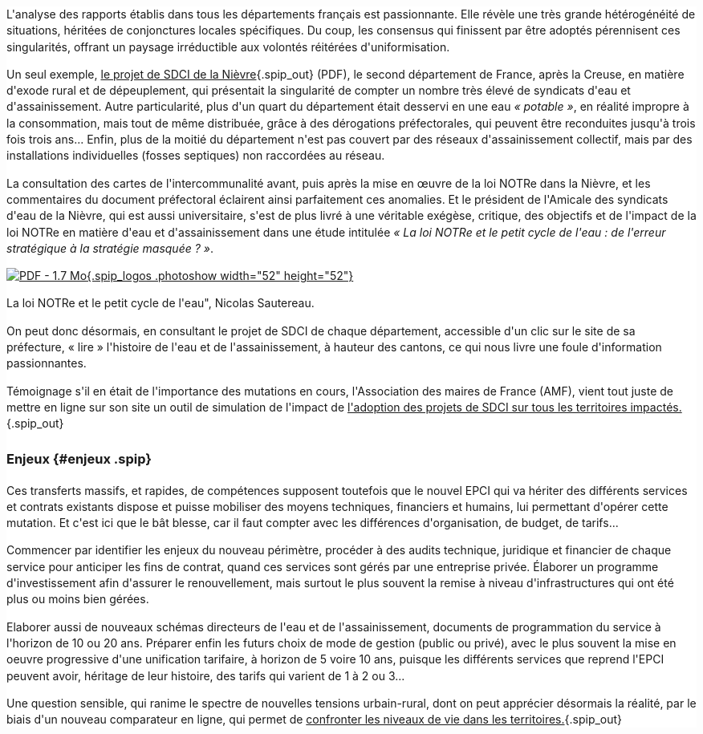 L'analyse des rapports établis dans tous les départements français est passionnante. Elle révèle une très grande hétérogénéité de situations, héritées de conjonctures locales spécifiques. Du coup, les consensus qui finissent par être adoptés pérennisent ces singularités, offrant un paysage irréductible aux volontés réitérées d'uniformisation.

Un seul exemple, [le projet de SDCI de la Nièvre](http://www.nievre.gouv.fr/IMG/pdf/PROJET_SDCI_NIEVRE.pdf){.spip_out} (PDF), le second département de France, après la Creuse, en matière d'exode rural et de dépeuplement, qui présentait la singularité de compter un nombre très élevé de syndicats d'eau et d'assainissement. Autre particularité, plus d'un quart du département était desservi en une eau *« potable »*, en réalité impropre à la consommation, mais tout de même distribuée, grâce à des dérogations préfectorales, qui peuvent être reconduites jusqu'à trois fois trois ans... Enfin, plus de la moitié du département n'est pas couvert par des réseaux d'assainissement collectif, mais par des installations individuelles (fosses septiques) non raccordées au réseau.

La consultation des cartes de l'intercommunalité avant, puis après la mise en œuvre de la loi NOTRe dans la Nièvre, et les commentaires du document préfectoral éclairent ainsi parfaitement ces anomalies. Et le président de l'Amicale des syndicats d'eau de la Nièvre, qui est aussi universitaire, s'est de plus livré à une véritable exégèse, critique, des objectifs et de l'impact de la loi NOTRe en matière d'eau et d'assainissement dans une étude intitulée *« La loi NOTRe et le petit cycle de l'eau : de l'erreur stratégique à la stratégie masquée ? »*.

[![PDF - 1.7 Mo](local/cache-vignettes/L52xH52/pdf-39070.png?1523527860){.spip_logos .photoshow width="52" height="52"}](IMG/pdf/3-_La_Loi_NOTRe_et_le_petit_cycle_de_l_eau.pdf "PDF - 1.7 Mo")

La loi NOTRe et le petit cycle de l'eau\", Nicolas Sautereau.

On peut donc désormais, en consultant le projet de SDCI de chaque département, accessible d'un clic sur le site de sa préfecture, « lire » l'histoire de l'eau et de l'assainissement, à hauteur des cantons, ce qui nous livre une foule d'information passionnantes.

Témoignage s'il en était de l'importance des mutations en cours, l'Association des maires de France (AMF), vient tout juste de mettre en ligne sur son site un outil de simulation de l'impact de [l'adoption des projets de SDCI sur tous les territoires impactés.](http://www.amf.asso.fr/document/SDCI.asp){.spip_out}

### Enjeux {#enjeux .spip}

Ces transferts massifs, et rapides, de compétences supposent toutefois que le nouvel EPCI qui va hériter des différents services et contrats existants dispose et puisse mobiliser des moyens techniques, financiers et humains, lui permettant d'opérer cette mutation. Et c'est ici que le bât blesse, car il faut compter avec les différences d'organisation, de budget, de tarifs...

Commencer par identifier les enjeux du nouveau périmètre, procéder à des audits technique, juridique et financier de chaque service pour anticiper les fins de contrat, quand ces services sont gérés par une entreprise privée. Élaborer un programme d'investissement afin d'assurer le renouvellement, mais surtout le plus souvent la remise à niveau d'infrastructures qui ont été plus ou moins bien gérées.

Elaborer aussi de nouveaux schémas directeurs de l'eau et de l'assainissement, documents de programmation du service à l'horizon de 10 ou 20 ans. Préparer enfin les futurs choix de mode de gestion (public ou privé), avec le plus souvent la mise en oeuvre progressive d'une unification tarifaire, à horizon de 5 voire 10 ans, puisque les différents services que reprend l'EPCI peuvent avoir, héritage de leur histoire, des tarifs qui varient de 1 à 2 ou 3...

Une question sensible, qui ranime le spectre de nouvelles tensions urbain-rural, dont on peut apprécier désormais la réalité, par le biais d'un nouveau comparateur en ligne, qui permet de [confronter les niveaux de vie dans les territoires.](http://www.comparateur-territoires.fr/niveaux-vie/){.spip_out}
